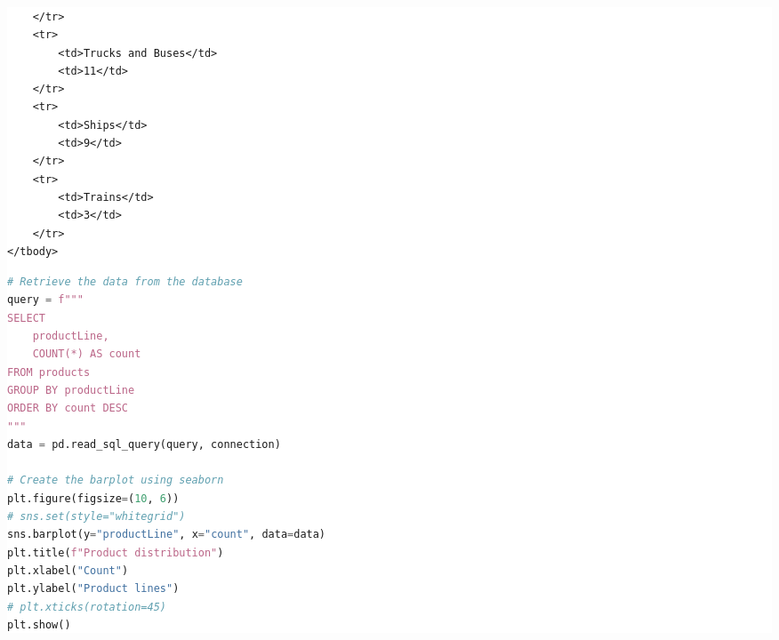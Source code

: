         </tr>
        <tr>
            <td>Trucks and Buses</td>
            <td>11</td>
        </tr>
        <tr>
            <td>Ships</td>
            <td>9</td>
        </tr>
        <tr>
            <td>Trains</td>
            <td>3</td>
        </tr>
    </tbody>
</table>




```python
# Retrieve the data from the database
query = f"""
SELECT 
    productLine,
    COUNT(*) AS count
FROM products
GROUP BY productLine
ORDER BY count DESC
"""
data = pd.read_sql_query(query, connection)

# Create the barplot using seaborn
plt.figure(figsize=(10, 6))
# sns.set(style="whitegrid")
sns.barplot(y="productLine", x="count", data=data)
plt.title(f"Product distribution")
plt.xlabel("Count")
plt.ylabel("Product lines")
# plt.xticks(rotation=45)
plt.show()
```


    